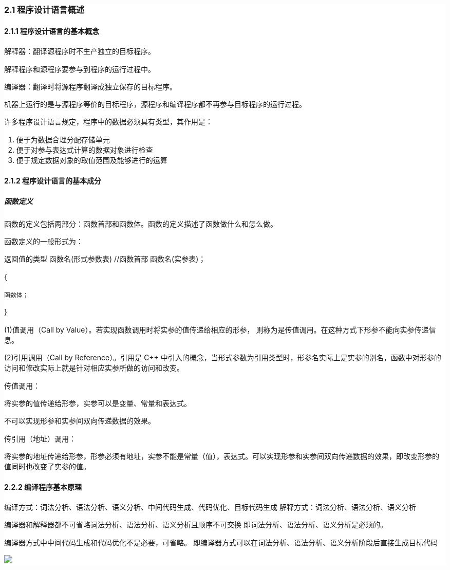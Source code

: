 ### 2.1 程序设计语言概述

#### 2.1.1 程序设计语言的基本概念

解释器：翻译源程序时不生产独立的目标程序。

解释程序和源程序要参与到程序的运行过程中。

编译器：翻译时将源程序翻译成独立保存的目标程序。

机器上运行的是与源程序等价的目标程序，源程序和编译程序都不再参与目标程序的运行过程。

许多程序设计语言规定，程序中的数据必须具有类型，其作用是：

1. 便于为数据合理分配存储单元
2. 便于对参与表达式计算的数据对象进行检查
3. 便于规定数据对象的取值范围及能够进行的运算

#### 2.1.2 程序设计语言的基本成分

##### 函数定义

函数的定义包括两部分：函数首部和函数体。函数的定义描述了函数做什么和怎么做。

函数定义的一般形式为：

返回值的类型	函数名(形式参数表)	//函数首部	函数名(实参表)；

{

	函数体；

}

(1)值调用（Call by Value）。若实现函数调用时将实参的值传递给相应的形参， 则称为是传值调用。在这种方式下形参不能向实参传递信息。

(2)引用调用（Call by Reference）。引用是 C++ 中引入的概念，当形式参数为引用类型时，形参名实际上是实参的别名，函数中对形参的访问和修改实际上就是针对相应实参所做的访问和改变。

传值调用：

将实参的值传递给形参，实参可以是变量、常量和表达式。

不可以实现形参和实参间双向传递数据的效果。

传引用（地址）调用：

将实参的地址传递给形参，形参必须有地址，实参不能是常量（值），表达式。可以实现形参和实参间双向传递数据的效果，即改变形参的值同时也改变了实参的值。

#### 2.2.2 编译程序基本原理

编译方式：词法分析、语法分析、语义分析、中间代码生成、代码优化、目标代码生成
解释方式：词法分析、语法分析、语义分析

编译器和解释器都不可省略词法分析、语法分析、语义分析且顺序不可交换
即词法分析、语法分析、语义分析是必须的。

编译器方式中中间代码生成和代码优化不是必要，可省略。
即编译器方式可以在词法分析、语法分析、语义分析阶段后直接生成目标代码

![](https://cdn.jishuqin.cn/软考笔记/image-20230320140213389.png#id=KpzfY&originHeight=657&originWidth=638&originalType=binary&ratio=1&rotation=0&showTitle=false&status=done&style=none&title=)
